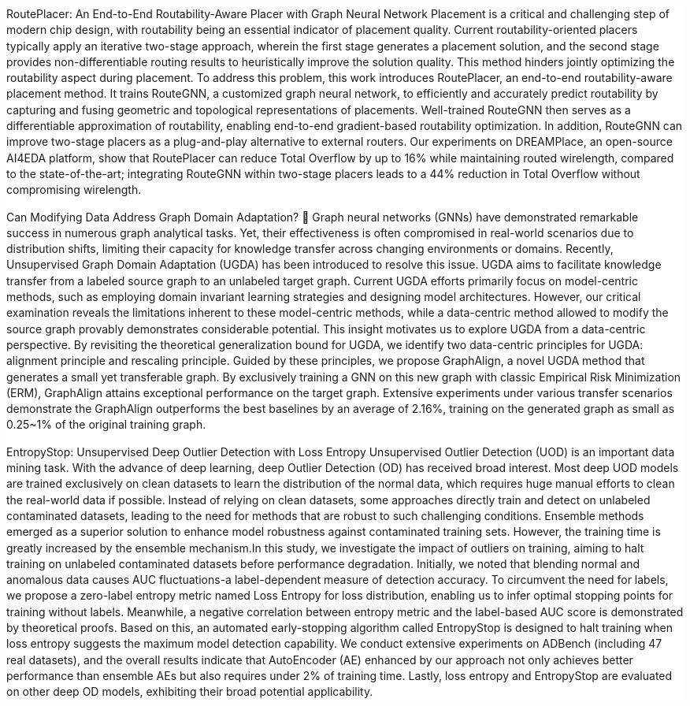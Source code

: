 RoutePlacer: An End-to-End Routability-Aware Placer with Graph Neural Network
Placement is a critical and challenging step of modern chip design, with routability being an essential indicator of placement quality. Current routability-oriented placers typically apply an iterative two-stage approach, wherein the first stage generates a placement solution, and the second stage provides non-differentiable routing results to heuristically improve the solution quality. This method hinders jointly optimizing the routability aspect during placement. To address this problem, this work introduces RoutePlacer, an end-to-end routability-aware placement method. It trains RouteGNN, a customized graph neural network, to efficiently and accurately predict routability by capturing and fusing geometric and topological representations of placements. Well-trained RouteGNN then serves as a differentiable approximation of routability, enabling end-to-end gradient-based routability optimization. In addition, RouteGNN can improve two-stage placers as a plug-and-play alternative to external routers. Our experiments on DREAMPlace, an open-source AI4EDA platform, show that RoutePlacer can reduce Total Overflow by up to 16\% while maintaining routed wirelength, compared to the state-of-the-art; integrating RouteGNN within two-stage placers leads to a 44\% reduction in Total Overflow without compromising wirelength.

Can Modifying Data Address Graph Domain Adaptation? 🌟
Graph neural networks (GNNs) have demonstrated remarkable success in numerous graph analytical tasks. Yet, their effectiveness is often compromised in real-world scenarios due to distribution shifts, limiting their capacity for knowledge transfer across changing environments or domains. Recently, Unsupervised Graph Domain Adaptation (UGDA) has been introduced to resolve this issue. UGDA aims to facilitate knowledge transfer from a labeled source graph to an unlabeled target graph. Current UGDA efforts primarily focus on model-centric methods, such as employing domain invariant learning strategies and designing model architectures. However, our critical examination reveals the limitations inherent to these model-centric methods, while a data-centric method allowed to modify the source graph provably demonstrates considerable potential. This insight motivates us to explore UGDA from a data-centric perspective. By revisiting the theoretical generalization bound for UGDA, we identify two data-centric principles for UGDA: alignment principle and rescaling principle. Guided by these principles, we propose GraphAlign, a novel UGDA method that generates a small yet transferable graph. By exclusively training a GNN on this new graph with classic Empirical Risk Minimization (ERM), GraphAlign attains exceptional performance on the target graph. Extensive experiments under various transfer scenarios demonstrate the GraphAlign outperforms the best baselines by an average of 2.16\%, training on the generated graph as small as 0.25~1\% of the original training graph.

EntropyStop: Unsupervised Deep Outlier Detection with Loss Entropy
Unsupervised Outlier Detection (UOD) is an important data mining task. With the advance of deep learning, deep Outlier Detection (OD) has received broad interest. Most deep UOD models are trained exclusively on clean datasets to learn the distribution of the normal data, which requires huge manual efforts to clean the real-world data if possible. Instead of relying on clean datasets, some approaches directly train and detect on unlabeled contaminated datasets, leading to the need for methods that are robust to such challenging conditions. Ensemble methods emerged as a superior solution to enhance model robustness against contaminated training sets. However, the training time is greatly increased by the ensemble mechanism.In this study, we investigate the impact of outliers on training, aiming to halt training on unlabeled contaminated datasets before performance degradation. Initially, we noted that blending normal and anomalous data causes AUC fluctuations-a label-dependent measure of detection accuracy. To circumvent the need for labels, we propose a zero-label entropy metric named Loss Entropy for loss distribution, enabling us to infer optimal stopping points for training without labels. Meanwhile, a negative correlation between entropy metric and the label-based AUC score is demonstrated by theoretical proofs. Based on this, an automated early-stopping algorithm called EntropyStop is designed to halt training when loss entropy suggests the maximum model detection capability. We conduct extensive experiments on ADBench (including 47 real datasets), and the overall results indicate that AutoEncoder (AE) enhanced by our approach not only achieves better performance than ensemble AEs but also requires under 2\% of training time. Lastly, loss entropy and EntropyStop are evaluated on other deep OD models, exhibiting their broad potential applicability.
